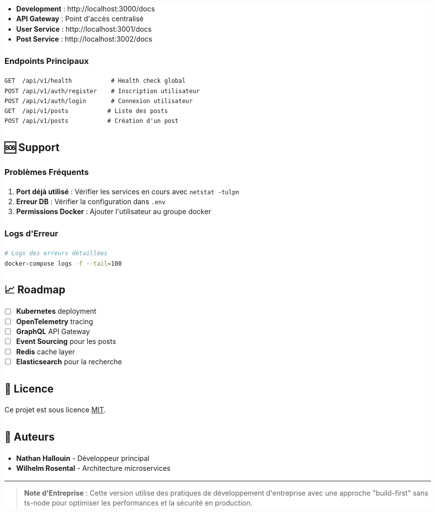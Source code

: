 - **Development** : http://localhost:3000/docs
- **API Gateway** : Point d'accès centralisé
- **User Service** : http://localhost:3001/docs
- **Post Service** : http://localhost:3002/docs

### Endpoints Principaux

```
GET  /api/v1/health           # Health check global
POST /api/v1/auth/register    # Inscription utilisateur
POST /api/v1/auth/login       # Connexion utilisateur
GET  /api/v1/posts           # Liste des posts
POST /api/v1/posts           # Création d'un post
```

## 🆘 Support

### Problèmes Fréquents

1. **Port déjà utilisé** : Vérifier les services en cours avec `netstat -tulpn`
2. **Erreur DB** : Vérifier la configuration dans `.env`
3. **Permissions Docker** : Ajouter l'utilisateur au groupe docker

### Logs d'Erreur

```bash
# Logs des erreurs détaillées
docker-compose logs -f --tail=100
```

## 📈 Roadmap

- [ ] **Kubernetes** deployment
- [ ] **OpenTelemetry** tracing
- [ ] **GraphQL** API Gateway
- [ ] **Event Sourcing** pour les posts
- [ ] **Redis** cache layer
- [ ] **Elasticsearch** pour la recherche

## 📄 Licence

Ce projet est sous licence [MIT](LICENSE).

## 👥 Auteurs

- **Nathan Hallouin** - Développeur principal
- **Wilhelm Rosental** - Architecture microservices

---

> **Note d'Entreprise** : Cette version utilise des pratiques de développement d'entreprise avec une approche "build-first" sans ts-node pour optimiser les performances et la sécurité en production.
